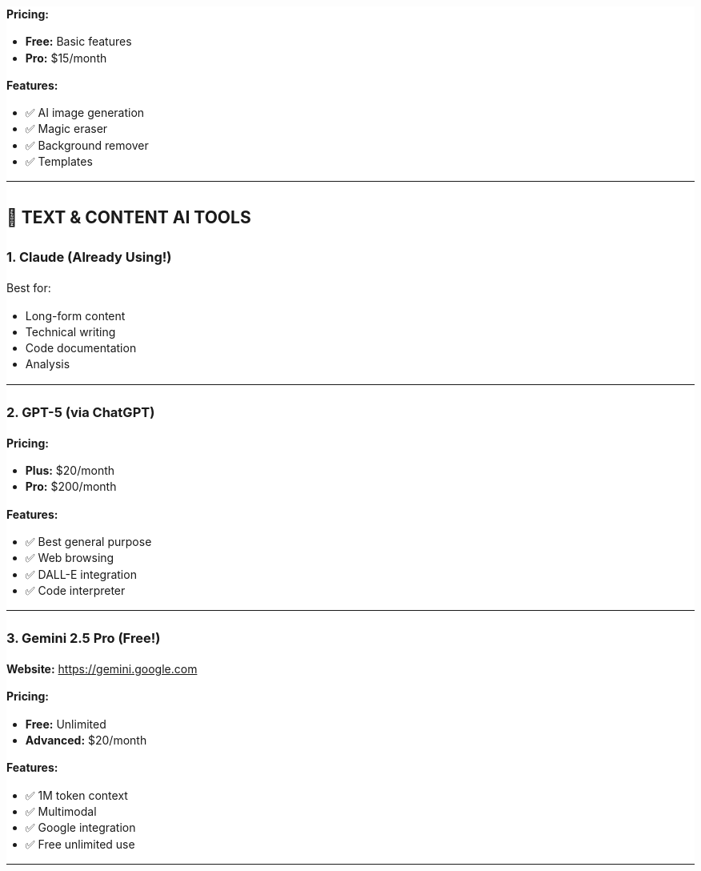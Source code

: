 **Pricing:**
- **Free:** Basic features
- **Pro:** $15/month

**Features:**
- ✅ AI image generation
- ✅ Magic eraser
- ✅ Background remover
- ✅ Templates

---

## 📝 TEXT & CONTENT AI TOOLS

### 1. **Claude** (Already Using!)

Best for:
- Long-form content
- Technical writing
- Code documentation
- Analysis

---

### 2. **GPT-5** (via ChatGPT)

**Pricing:**
- **Plus:** $20/month
- **Pro:** $200/month

**Features:**
- ✅ Best general purpose
- ✅ Web browsing
- ✅ DALL-E integration
- ✅ Code interpreter

---

### 3. **Gemini 2.5 Pro** (Free!)

**Website:** https://gemini.google.com

**Pricing:**
- **Free:** Unlimited
- **Advanced:** $20/month

**Features:**
- ✅ 1M token context
- ✅ Multimodal
- ✅ Google integration
- ✅ Free unlimited use

---
